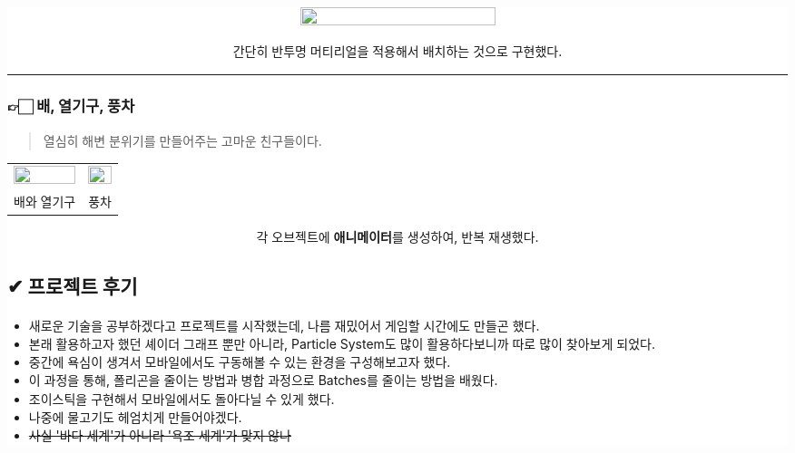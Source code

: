   </table>
</div>

<div align="center">
  <img width="50%" height="50%" src="https://user-images.githubusercontent.com/60832219/211863076-7376bca9-6c5d-4d29-a876-907e10930ccc.PNG"/>
</div>

<p align="center">
  간단히 반투명 머티리얼을 적용해서 배치하는 것으로 구현했다.
</p>

- - -

### 👉🏻 배, 열기구, 풍차
> 열심히 해변 분위기를 만들어주는 고마운 친구들이다.

<div align="center">
  <table>
    </tr>
    <tr>
      <td align="center">
        <img width="100%" height="100%" src="https://user-images.githubusercontent.com/60832219/211865300-23888f7d-e860-40e0-bf96-3f0b325cae9b.gif"/>
      </td>
      <td align="center">
        <img width="100%" height="100%" src="https://user-images.githubusercontent.com/60832219/211865317-db0fafa8-03ba-4108-9c91-312dbad99e27.gif"/>
      </td>
    </tr>
    <tr>
      <td align="center">
        배와 열기구
      </td>
      <td align="center">
        풍차
      </td>
    </tr>
  </table>
</div>

<p align="center">
  각 오브젝트에 <b>애니메이터</b>를 생성하여, 반복 재생했다.
</p>

## ✔ 프로젝트 후기
+ 새로운 기술을 공부하겠다고 프로젝트를 시작했는데, 나름 재밌어서 게임할 시간에도 만들곤 했다.
+ 본래 활용하고자 했던 셰이더 그래프 뿐만 아니라, Particle System도 많이 활용하다보니까 따로 많이 찾아보게 되었다.
+ 중간에 욕심이 생겨서 모바일에서도 구동해볼 수 있는 환경을 구성해보고자 했다.
+ 이 과정을 통해, 폴리곤을 줄이는 방법과 병합 과정으로 Batches를 줄이는 방법을 배웠다.
+ 조이스틱을 구현해서 모바일에서도 돌아다닐 수 있게 했다.
+ 나중에 물고기도 헤엄치게 만들어야겠다.
+ ~~사실 '바다 세계'가 아니라 '욕조 세계'가 맞지 않나~~
